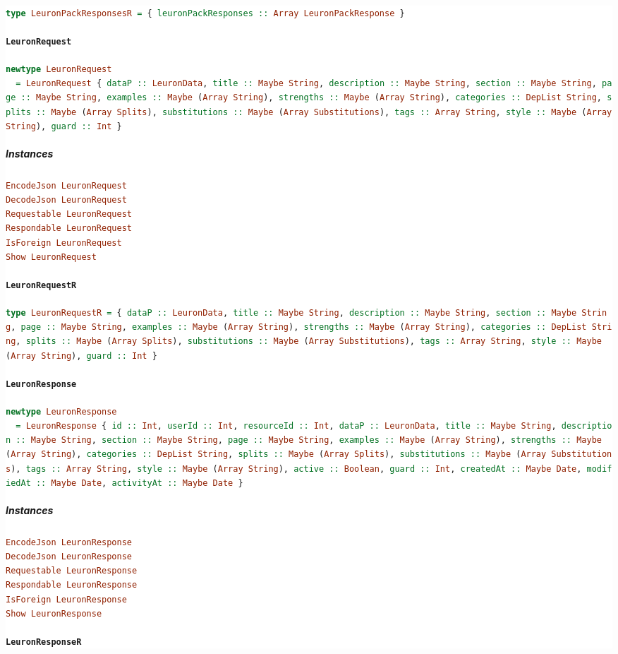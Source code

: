 ``` purescript
type LeuronPackResponsesR = { leuronPackResponses :: Array LeuronPackResponse }
```

#### `LeuronRequest`

``` purescript
newtype LeuronRequest
  = LeuronRequest { dataP :: LeuronData, title :: Maybe String, description :: Maybe String, section :: Maybe String, page :: Maybe String, examples :: Maybe (Array String), strengths :: Maybe (Array String), categories :: DepList String, splits :: Maybe (Array Splits), substitutions :: Maybe (Array Substitutions), tags :: Array String, style :: Maybe (Array String), guard :: Int }
```

##### Instances
``` purescript
EncodeJson LeuronRequest
DecodeJson LeuronRequest
Requestable LeuronRequest
Respondable LeuronRequest
IsForeign LeuronRequest
Show LeuronRequest
```

#### `LeuronRequestR`

``` purescript
type LeuronRequestR = { dataP :: LeuronData, title :: Maybe String, description :: Maybe String, section :: Maybe String, page :: Maybe String, examples :: Maybe (Array String), strengths :: Maybe (Array String), categories :: DepList String, splits :: Maybe (Array Splits), substitutions :: Maybe (Array Substitutions), tags :: Array String, style :: Maybe (Array String), guard :: Int }
```

#### `LeuronResponse`

``` purescript
newtype LeuronResponse
  = LeuronResponse { id :: Int, userId :: Int, resourceId :: Int, dataP :: LeuronData, title :: Maybe String, description :: Maybe String, section :: Maybe String, page :: Maybe String, examples :: Maybe (Array String), strengths :: Maybe (Array String), categories :: DepList String, splits :: Maybe (Array Splits), substitutions :: Maybe (Array Substitutions), tags :: Array String, style :: Maybe (Array String), active :: Boolean, guard :: Int, createdAt :: Maybe Date, modifiedAt :: Maybe Date, activityAt :: Maybe Date }
```

##### Instances
``` purescript
EncodeJson LeuronResponse
DecodeJson LeuronResponse
Requestable LeuronResponse
Respondable LeuronResponse
IsForeign LeuronResponse
Show LeuronResponse
```

#### `LeuronResponseR`
